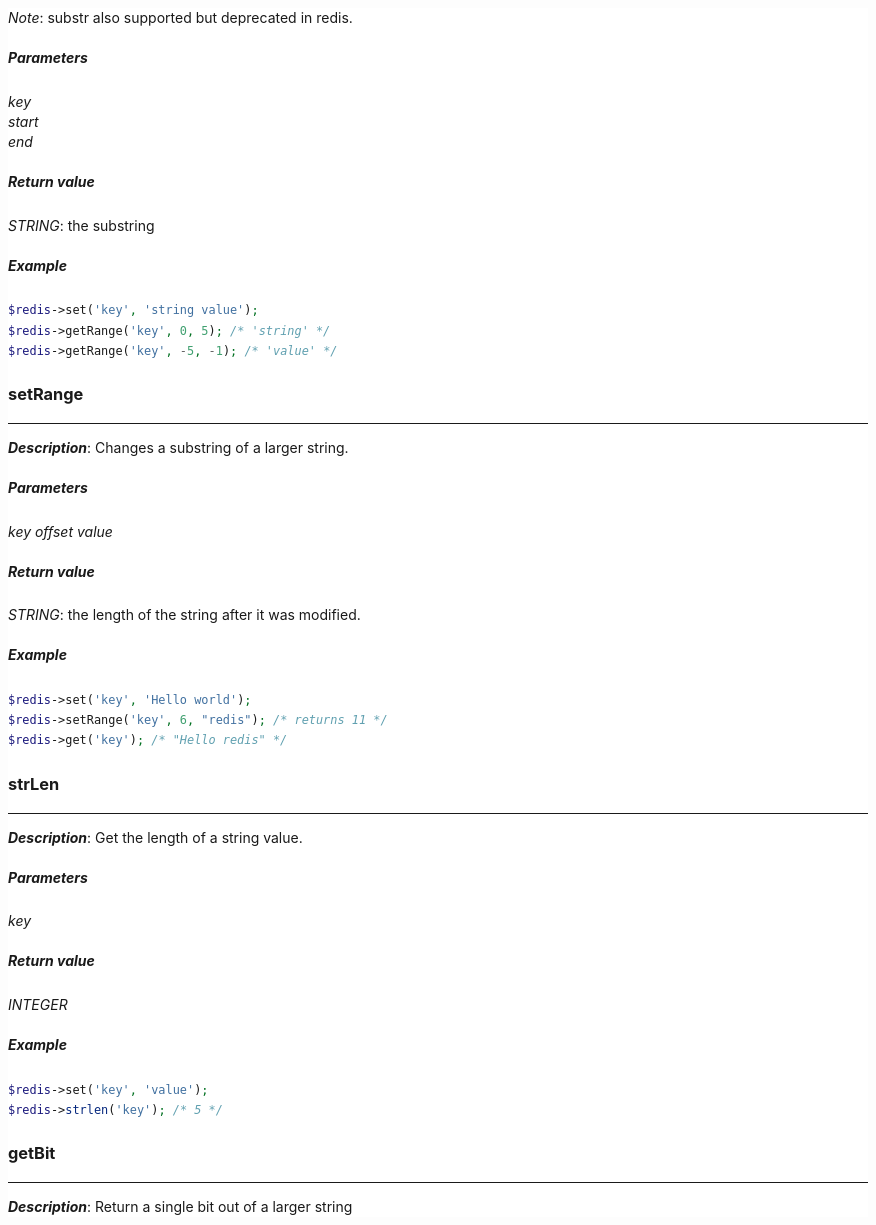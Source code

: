 *Note*: substr also supported but deprecated in redis.

##### *Parameters*
*key*  
*start*  
*end*

##### *Return value*
*STRING*: the substring

##### *Example*
~~~php
$redis->set('key', 'string value');
$redis->getRange('key', 0, 5); /* 'string' */
$redis->getRange('key', -5, -1); /* 'value' */
~~~

### setRange
-----
_**Description**_: Changes a substring of a larger string.

##### *Parameters*
*key*
*offset*
*value*

##### *Return value*
*STRING*: the length of the string after it was modified.

##### *Example*
~~~php
$redis->set('key', 'Hello world');
$redis->setRange('key', 6, "redis"); /* returns 11 */
$redis->get('key'); /* "Hello redis" */
~~~

### strLen
-----
_**Description**_: Get the length of a string value.

##### *Parameters*
*key*

##### *Return value*
*INTEGER*

##### *Example*
~~~php
$redis->set('key', 'value');
$redis->strlen('key'); /* 5 */
~~~

### getBit
-----
_**Description**_: Return a single bit out of a larger string
